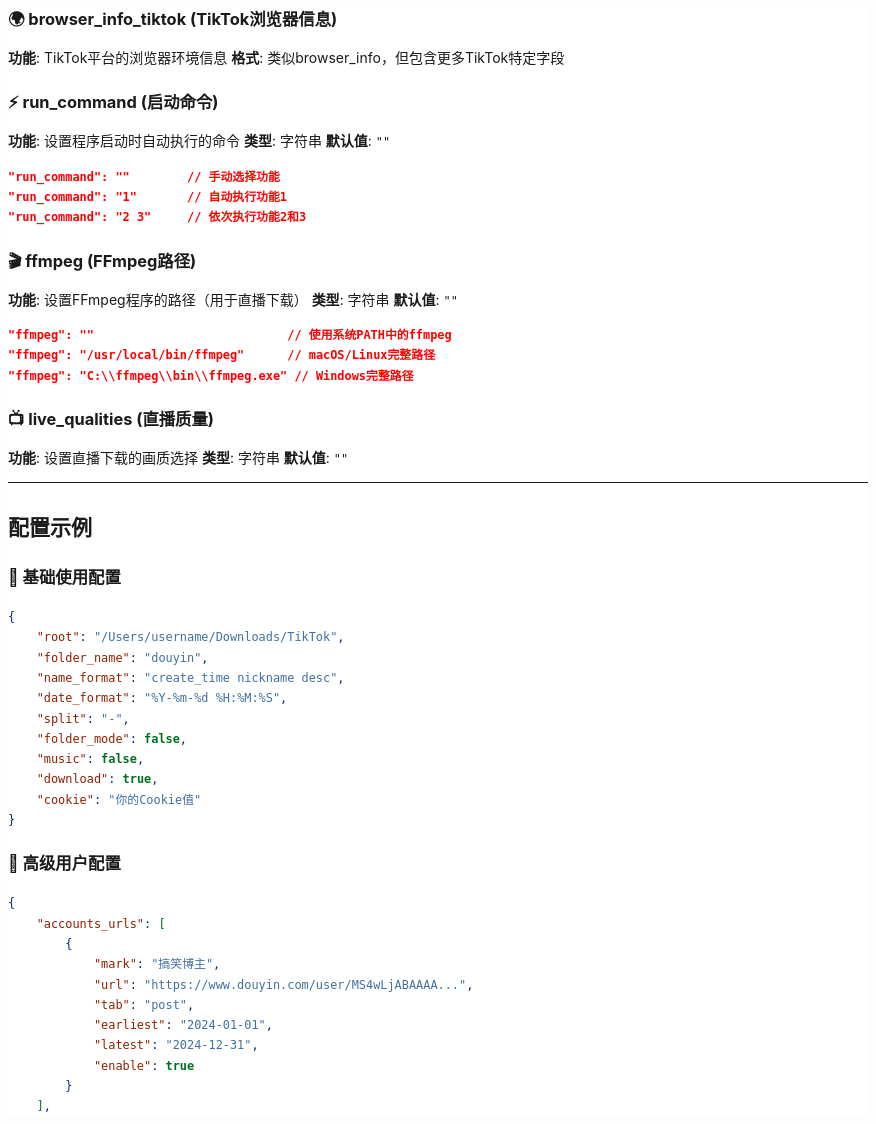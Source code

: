 ### 🌍 browser_info_tiktok (TikTok浏览器信息)
**功能**: TikTok平台的浏览器环境信息
**格式**: 类似browser_info，但包含更多TikTok特定字段

### ⚡ run_command (启动命令)
**功能**: 设置程序启动时自动执行的命令
**类型**: 字符串
**默认值**: `""`

```json
"run_command": ""        // 手动选择功能
"run_command": "1"       // 自动执行功能1
"run_command": "2 3"     // 依次执行功能2和3
```

### 🎬 ffmpeg (FFmpeg路径)
**功能**: 设置FFmpeg程序的路径（用于直播下载）
**类型**: 字符串
**默认值**: `""`

```json
"ffmpeg": ""                           // 使用系统PATH中的ffmpeg
"ffmpeg": "/usr/local/bin/ffmpeg"      // macOS/Linux完整路径
"ffmpeg": "C:\\ffmpeg\\bin\\ffmpeg.exe" // Windows完整路径
```

### 📺 live_qualities (直播质量)
**功能**: 设置直播下载的画质选择
**类型**: 字符串
**默认值**: `""`

---

## 配置示例

### 🎯 基础使用配置
```json
{
    "root": "/Users/username/Downloads/TikTok",
    "folder_name": "douyin",
    "name_format": "create_time nickname desc",
    "date_format": "%Y-%m-%d %H:%M:%S",
    "split": "-",
    "folder_mode": false,
    "music": false,
    "download": true,
    "cookie": "你的Cookie值"
}
```

### 🚀 高级用户配置
```json
{
    "accounts_urls": [
        {
            "mark": "搞笑博主",
            "url": "https://www.douyin.com/user/MS4wLjABAAAA...",
            "tab": "post",
            "earliest": "2024-01-01",
            "latest": "2024-12-31",
            "enable": true
        }
    ],
```